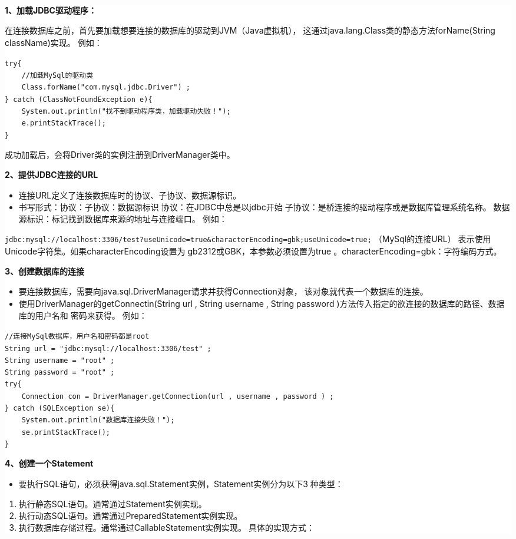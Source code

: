 **1、加载JDBC驱动程序：**

在连接数据库之前，首先要加载想要连接的数据库的驱动到JVM（Java虚拟机），
这通过java.lang.Class类的静态方法forName(String className)实现。
例如：

```
try{
	//加载MySql的驱动类
	Class.forName("com.mysql.jdbc.Driver") ;
} catch (ClassNotFoundException e){
	System.out.println("找不到驱动程序类，加载驱动失败！");
	e.printStackTrace();
}
```

成功加载后，会将Driver类的实例注册到DriverManager类中。

**2、提供JDBC连接的URL**

- 连接URL定义了连接数据库时的协议、子协议、数据源标识。
- 书写形式：协议：子协议：数据源标识
协议：在JDBC中总是以jdbc开始 子协议：是桥连接的驱动程序或是数据库管理系统名称。
数据源标识：标记找到数据库来源的地址与连接端口。
例如：

`jdbc:mysql://localhost:3306/test?useUnicode=true&characterEncoding=gbk;useUnicode=true;`
（MySql的连接URL）
表示使用Unicode字符集。如果characterEncoding设置为 gb2312或GBK，本参数必须设置为true 。characterEncoding=gbk：字符编码方式。

**3、创建数据库的连接**

- 要连接数据库，需要向java.sql.DriverManager请求并获得Connection对象， 该对象就代表一个数据库的连接。
- 使用DriverManager的getConnectin(String url , String username , String password )方法传入指定的欲连接的数据库的路径、数据库的用户名和 密码来获得。
例如： 

```
//连接MySql数据库，用户名和密码都是root
String url = "jdbc:mysql://localhost:3306/test" ;
String username = "root" ;
String password = "root" ;
try{
	Connection con = DriverManager.getConnection(url , username , password ) ;
} catch (SQLException se){
	System.out.println("数据库连接失败！");
	se.printStackTrace();
}
```


**4、创建一个Statement**

- 要执行SQL语句，必须获得java.sql.Statement实例，Statement实例分为以下3 种类型：
1. 执行静态SQL语句。通常通过Statement实例实现。
2. 执行动态SQL语句。通常通过PreparedStatement实例实现。
3. 执行数据库存储过程。通常通过CallableStatement实例实现。
具体的实现方式：
